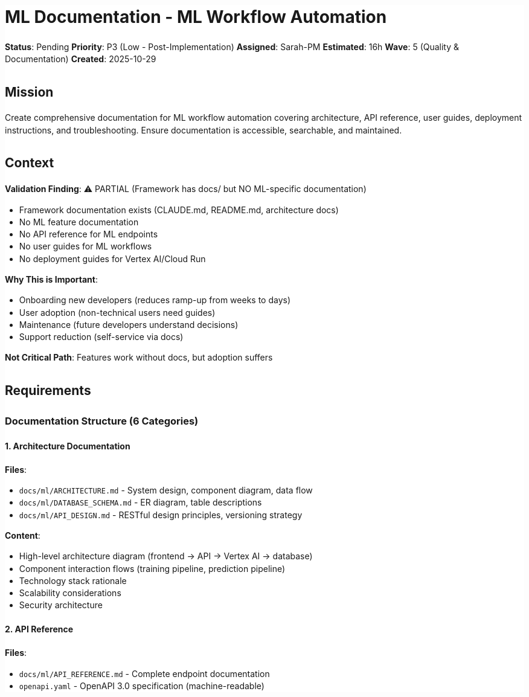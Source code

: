 # ML Documentation - ML Workflow Automation

**Status**: Pending
**Priority**: P3 (Low - Post-Implementation)
**Assigned**: Sarah-PM
**Estimated**: 16h
**Wave**: 5 (Quality & Documentation)
**Created**: 2025-10-29

## Mission

Create comprehensive documentation for ML workflow automation covering architecture, API reference, user guides, deployment instructions, and troubleshooting. Ensure documentation is accessible, searchable, and maintained.

## Context

**Validation Finding**: ⚠️ PARTIAL (Framework has docs/ but NO ML-specific documentation)
- Framework documentation exists (CLAUDE.md, README.md, architecture docs)
- No ML feature documentation
- No API reference for ML endpoints
- No user guides for ML workflows
- No deployment guides for Vertex AI/Cloud Run

**Why This is Important**:
- Onboarding new developers (reduces ramp-up from weeks to days)
- User adoption (non-technical users need guides)
- Maintenance (future developers understand decisions)
- Support reduction (self-service via docs)

**Not Critical Path**: Features work without docs, but adoption suffers

## Requirements

### Documentation Structure (6 Categories)

#### 1. Architecture Documentation
**Files**:
- `docs/ml/ARCHITECTURE.md` - System design, component diagram, data flow
- `docs/ml/DATABASE_SCHEMA.md` - ER diagram, table descriptions
- `docs/ml/API_DESIGN.md` - RESTful design principles, versioning strategy

**Content**:
- High-level architecture diagram (frontend → API → Vertex AI → database)
- Component interaction flows (training pipeline, prediction pipeline)
- Technology stack rationale
- Scalability considerations
- Security architecture

#### 2. API Reference
**Files**:
- `docs/ml/API_REFERENCE.md` - Complete endpoint documentation
- `openapi.yaml` - OpenAPI 3.0 specification (machine-readable)
